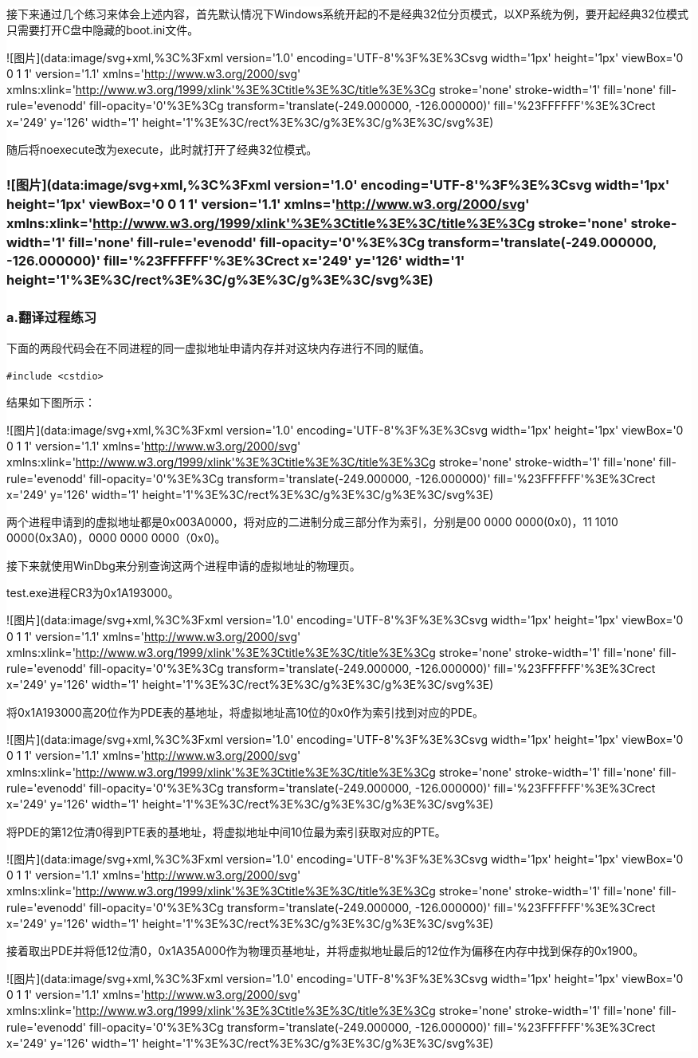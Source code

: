   

接下来通过几个练习来体会上述内容，首先默认情况下Windows系统开起的不是经典32位分页模式，以XP系统为例，要开起经典32位模式只需要打开C盘中隐藏的boot.ini文件。  

![图片](data:image/svg+xml,%3C%3Fxml version='1.0' encoding='UTF-8'%3F%3E%3Csvg width='1px' height='1px' viewBox='0 0 1 1' version='1.1' xmlns='http://www.w3.org/2000/svg' xmlns:xlink='http://www.w3.org/1999/xlink'%3E%3Ctitle%3E%3C/title%3E%3Cg stroke='none' stroke-width='1' fill='none' fill-rule='evenodd' fill-opacity='0'%3E%3Cg transform='translate(-249.000000, -126.000000)' fill='%23FFFFFF'%3E%3Crect x='249' y='126' width='1' height='1'%3E%3C/rect%3E%3C/g%3E%3C/g%3E%3C/svg%3E)

随后将noexecute改为execute，此时就打开了经典32位模式。  

### ![图片](data:image/svg+xml,%3C%3Fxml version='1.0' encoding='UTF-8'%3F%3E%3Csvg width='1px' height='1px' viewBox='0 0 1 1' version='1.1' xmlns='http://www.w3.org/2000/svg' xmlns:xlink='http://www.w3.org/1999/xlink'%3E%3Ctitle%3E%3C/title%3E%3Cg stroke='none' stroke-width='1' fill='none' fill-rule='evenodd' fill-opacity='0'%3E%3Cg transform='translate(-249.000000, -126.000000)' fill='%23FFFFFF'%3E%3Crect x='249' y='126' width='1' height='1'%3E%3C/rect%3E%3C/g%3E%3C/g%3E%3C/svg%3E)

###   

### a.翻译过程练习

  

下面的两段代码会在不同进程的同一虚拟地址申请内存并对这块内存进行不同的赋值。

```
#include <cstdio>
```

  

结果如下图所示：  

![图片](data:image/svg+xml,%3C%3Fxml version='1.0' encoding='UTF-8'%3F%3E%3Csvg width='1px' height='1px' viewBox='0 0 1 1' version='1.1' xmlns='http://www.w3.org/2000/svg' xmlns:xlink='http://www.w3.org/1999/xlink'%3E%3Ctitle%3E%3C/title%3E%3Cg stroke='none' stroke-width='1' fill='none' fill-rule='evenodd' fill-opacity='0'%3E%3Cg transform='translate(-249.000000, -126.000000)' fill='%23FFFFFF'%3E%3Crect x='249' y='126' width='1' height='1'%3E%3C/rect%3E%3C/g%3E%3C/g%3E%3C/svg%3E)

两个进程申请到的虚拟地址都是0x003A0000，将对应的二进制分成三部分作为索引，分别是00 0000 0000(0x0)，11 1010 0000(0x3A0)，0000 0000 0000（0x0)。

  

接下来就使用WinDbg来分别查询这两个进程申请的虚拟地址的物理页。  

  

test.exe进程CR3为0x1A193000。

![图片](data:image/svg+xml,%3C%3Fxml version='1.0' encoding='UTF-8'%3F%3E%3Csvg width='1px' height='1px' viewBox='0 0 1 1' version='1.1' xmlns='http://www.w3.org/2000/svg' xmlns:xlink='http://www.w3.org/1999/xlink'%3E%3Ctitle%3E%3C/title%3E%3Cg stroke='none' stroke-width='1' fill='none' fill-rule='evenodd' fill-opacity='0'%3E%3Cg transform='translate(-249.000000, -126.000000)' fill='%23FFFFFF'%3E%3Crect x='249' y='126' width='1' height='1'%3E%3C/rect%3E%3C/g%3E%3C/g%3E%3C/svg%3E)

将0x1A193000高20位作为PDE表的基地址，将虚拟地址高10位的0x0作为索引找到对应的PDE。  

![图片](data:image/svg+xml,%3C%3Fxml version='1.0' encoding='UTF-8'%3F%3E%3Csvg width='1px' height='1px' viewBox='0 0 1 1' version='1.1' xmlns='http://www.w3.org/2000/svg' xmlns:xlink='http://www.w3.org/1999/xlink'%3E%3Ctitle%3E%3C/title%3E%3Cg stroke='none' stroke-width='1' fill='none' fill-rule='evenodd' fill-opacity='0'%3E%3Cg transform='translate(-249.000000, -126.000000)' fill='%23FFFFFF'%3E%3Crect x='249' y='126' width='1' height='1'%3E%3C/rect%3E%3C/g%3E%3C/g%3E%3C/svg%3E)

将PDE的第12位清0得到PTE表的基地址，将虚拟地址中间10位最为索引获取对应的PTE。  

![图片](data:image/svg+xml,%3C%3Fxml version='1.0' encoding='UTF-8'%3F%3E%3Csvg width='1px' height='1px' viewBox='0 0 1 1' version='1.1' xmlns='http://www.w3.org/2000/svg' xmlns:xlink='http://www.w3.org/1999/xlink'%3E%3Ctitle%3E%3C/title%3E%3Cg stroke='none' stroke-width='1' fill='none' fill-rule='evenodd' fill-opacity='0'%3E%3Cg transform='translate(-249.000000, -126.000000)' fill='%23FFFFFF'%3E%3Crect x='249' y='126' width='1' height='1'%3E%3C/rect%3E%3C/g%3E%3C/g%3E%3C/svg%3E)

接着取出PDE并将低12位清0，0x1A35A000作为物理页基地址，并将虚拟地址最后的12位作为偏移在内存中找到保存的0x1900。  

![图片](data:image/svg+xml,%3C%3Fxml version='1.0' encoding='UTF-8'%3F%3E%3Csvg width='1px' height='1px' viewBox='0 0 1 1' version='1.1' xmlns='http://www.w3.org/2000/svg' xmlns:xlink='http://www.w3.org/1999/xlink'%3E%3Ctitle%3E%3C/title%3E%3Cg stroke='none' stroke-width='1' fill='none' fill-rule='evenodd' fill-opacity='0'%3E%3Cg transform='translate(-249.000000, -126.000000)' fill='%23FFFFFF'%3E%3Crect x='249' y='126' width='1' height='1'%3E%3C/rect%3E%3C/g%3E%3C/g%3E%3C/svg%3E)
